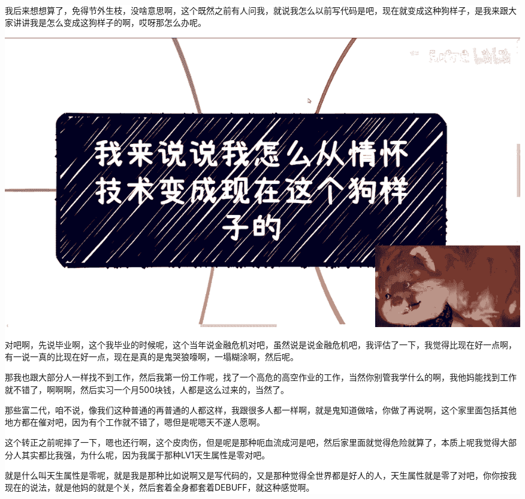 我后来想想算了，免得节外生枝，没啥意思啊，这个既然之前有人问我，就说我怎么以前写代码是吧，现在就变成这种狗样子，是我来跟大家讲讲我是怎么变成这狗样子的啊，哎呀那怎么办呢。



![](img/d218ba6298abb158afd38f28d4615d7a_4.png)

对吧啊，先说毕业啊，这个我毕业的时候呢，这个当年说金融危机对吧，虽然说是说金融危机吧，我评估了一下，我觉得比现在好一点啊，有一说一真的比现在好一点，现在是真的是鬼哭狼嚎啊，一塌糊涂啊，然后呢。

那我也跟大部分人一样找不到工作，然后我第一份工作呢，找了一个高危的高空作业的工作，当然你别管我学什么的啊，我他妈能找到工作就不错了，啊啊啊，然后实习一个月500块钱，人都是这么过来的，当然了。

那些富二代，咱不说，像我们这种普通的再普通的人都这样，我跟很多人都一样啊，就是鬼知道做啥，你做了再说啊，这个家里面包括其他地方都在催对吧，因为有个工作就不错了，嗯但是呢嗯天不遂人愿啊。

这个转正之前呢摔了一下，嗯也还行啊，这个皮肉伤，但是呢是那种呃血流成河是吧，然后家里面就觉得危险就算了，本质上呢我觉得大部分人其实都比我强，为什么呢，因为我属于那种LV1天生属性是零对吧。

就是什么叫天生属性是零呢，就是我是那种比如说啊又是写代码的，又是那种觉得全世界都是好人的人，天生属性就是零了对吧，你你按我现在的说法，就是他妈的就是个关，然后套着全身都套着DEBUFF，就这种感觉啊。


